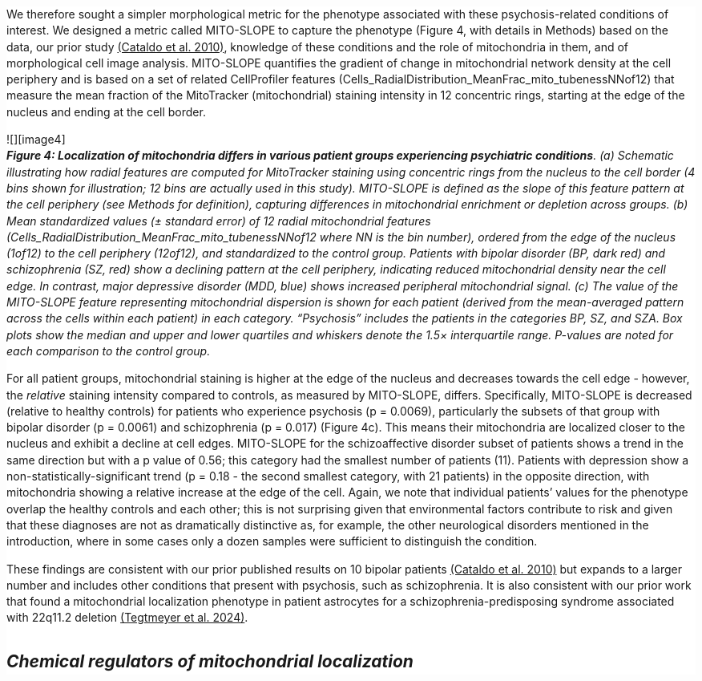 We therefore sought a simpler morphological metric for the phenotype associated with these psychosis-related conditions of interest. We designed a metric called MITO-SLOPE to capture the phenotype (Figure 4, with details in Methods) based on the data, our prior study [(Cataldo et al. 2010\)](https://paperpile.com/c/wQZsmN/xSLK), knowledge of these conditions and the role of mitochondria in them, and of morphological cell image analysis. MITO-SLOPE quantifies the gradient of change in mitochondrial network density at the cell periphery and is based on a set of related CellProfiler features (Cells\_RadialDistribution\_MeanFrac\_mito\_tubenessNNof12) that measure the mean fraction of the MitoTracker (mitochondrial) staining intensity in 12 concentric rings, starting at the edge of the nucleus and ending at the cell border.

![][image4]  
***Figure 4: Localization of mitochondria differs in various patient groups experiencing psychiatric conditions**. (a) Schematic illustrating how radial features are computed for MitoTracker staining using concentric rings from the nucleus to the cell border (4 bins shown for illustration; 12 bins are actually used in this study). MITO-SLOPE is defined as the slope of this feature pattern at the cell periphery (see Methods for definition), capturing differences in mitochondrial enrichment or depletion across groups. (b) Mean standardized values (± standard error) of 12 radial mitochondrial features (Cells\_RadialDistribution\_MeanFrac\_mito\_tubenessNNof12 where NN is the bin number), ordered from the edge of the nucleus (1of12) to the cell periphery (12of12), and standardized to the control group. Patients with bipolar disorder (BP, dark red) and schizophrenia (SZ, red) show a declining pattern at the cell periphery, indicating reduced mitochondrial density near the cell edge. In contrast, major depressive disorder (MDD, blue) shows increased peripheral mitochondrial signal. (c) The value of the MITO-SLOPE feature representing mitochondrial dispersion is shown for each patient (derived from the mean-averaged pattern across the cells within each patient) in each category. “Psychosis” includes the patients in the categories BP, SZ, and SZA. Box plots show the median and  upper and lower quartiles and whiskers denote the 1.5× interquartile range. P-values are noted for each comparison to the control group.*

For all patient groups, mitochondrial staining is higher at the edge of the nucleus and decreases towards the cell edge \- however, the *relative* staining intensity compared to controls, as measured by MITO-SLOPE, differs. Specifically, MITO-SLOPE is decreased (relative to healthy controls) for patients who experience psychosis (p \= 0.0069), particularly the subsets of that group with bipolar disorder (p \= 0.0061) and schizophrenia (p \= 0.017) (Figure 4c). This means their mitochondria are localized closer to the nucleus and exhibit a decline at cell edges. MITO-SLOPE for the schizoaffective disorder subset of patients shows a trend in the same direction but with a p value of 0.56; this category had the smallest number of patients (11). Patients with depression show a non-statistically-significant trend (p \= 0.18 \- the second smallest category, with 21 patients) in the opposite direction, with mitochondria showing a relative increase at the edge of the cell. Again, we note that individual patients’ values for the phenotype overlap the healthy controls and each other; this is not surprising given that environmental factors contribute to risk and given that these diagnoses are not as dramatically distinctive as, for example, the other neurological disorders mentioned in the introduction, where in some cases only a dozen samples were sufficient to distinguish the condition.

These findings are consistent with our prior published results on 10 bipolar patients [(Cataldo et al. 2010\)](https://paperpile.com/c/wQZsmN/xSLK) but expands to a larger number and includes other conditions that present with psychosis, such as schizophrenia. It is also consistent with our prior work that found a mitochondrial localization phenotype in patient astrocytes for a schizophrenia-predisposing syndrome associated with  22q11.2 deletion [(Tegtmeyer et al. 2024\)](https://paperpile.com/c/wQZsmN/JVpP).

## ***Chemical regulators of mitochondrial localization***
